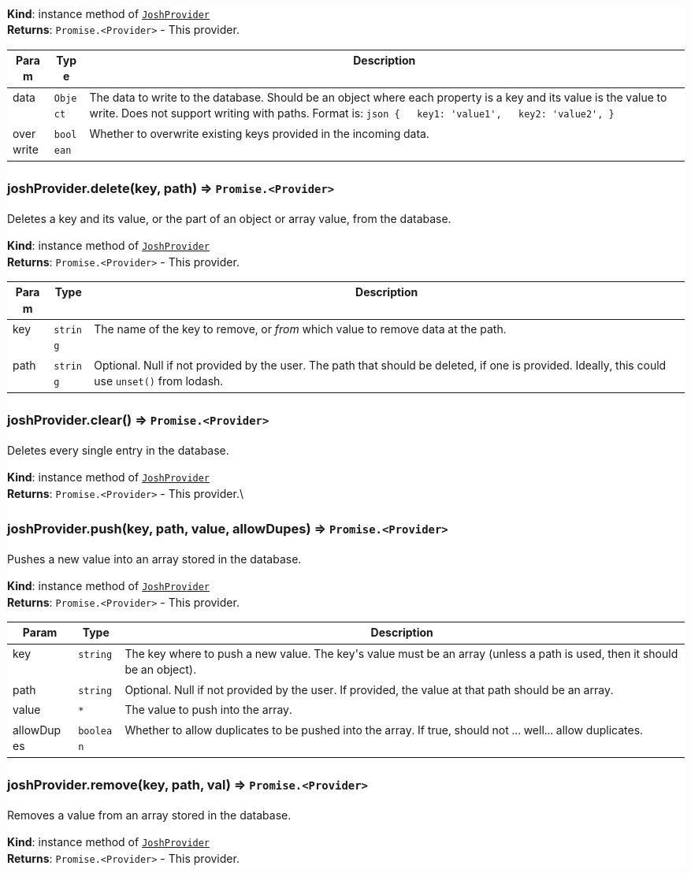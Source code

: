 **Kind**: instance method of [`JoshProvider`](creating-a-provider.md#joshprovider)\
**Returns**: `Promise.<Provider>` - This provider.

| Param     | Type      | Description                                                                                                                                                                                                             |
| --------- | --------- | ----------------------------------------------------------------------------------------------------------------------------------------------------------------------------------------------------------------------- |
| data      | `Object`  | The data to write to the database. Should be an object where each property is a key and its value is the value to write. Does not support writing with paths. Format is: `json {   key1: 'value1',   key2: 'value2', }` |
| overwrite | `boolean` | Whether to overwrite existing keys provided in the incoming data.                                                                                                                                                       |

### joshProvider.delete(key, path) ⇒ `Promise.<Provider>`

Deletes a key and its value, or the part of an object or array value, from the database.

**Kind**: instance method of [`JoshProvider`](creating-a-provider.md#joshprovider)\
**Returns**: `Promise.<Provider>` - This provider.

| Param | Type     | Description                                                                                                                                     |
| ----- | -------- | ----------------------------------------------------------------------------------------------------------------------------------------------- |
| key   | `string` | The name of the key to remove, or _from_ which value to remove data at the path.                                                                |
| path  | `string` | Optional. Null if not provided by the user. The path that should be deleted, if one is provided. Ideally, this could use `unset()` from lodash. |

### joshProvider.clear() ⇒ `Promise.<Provider>`

Deletes every single entry in the database.

**Kind**: instance method of [`JoshProvider`](creating-a-provider.md#joshprovider)\
**Returns**: `Promise.<Provider>` - This provider.\


### joshProvider.push(key, path, value, allowDupes) ⇒ `Promise.<Provider>`

Pushes a new value into an array stored in the database.

**Kind**: instance method of [`JoshProvider`](creating-a-provider.md#joshprovider)\
**Returns**: `Promise.<Provider>` - This provider.

| Param      | Type      | Description                                                                                                               |
| ---------- | --------- | ------------------------------------------------------------------------------------------------------------------------- |
| key        | `string`  | The key where to push a new value. The key's value must be an array (unless a path is used, then it should be an object). |
| path       | `string`  | Optional. Null if not provided by the user. If provided, the value at that path should be an array.                       |
| value      | `*`       | The value to push into the array.                                                                                         |
| allowDupes | `boolean` | Whether to allow duplicates to be pushed into the array. If true, should not ... well... allow duplicates.                |

### joshProvider.remove(key, path, val) ⇒ `Promise.<Provider>`

Removes a value from an array stored in the database.

**Kind**: instance method of [`JoshProvider`](creating-a-provider.md#joshprovider)\
**Returns**: `Promise.<Provider>` - This provider.
